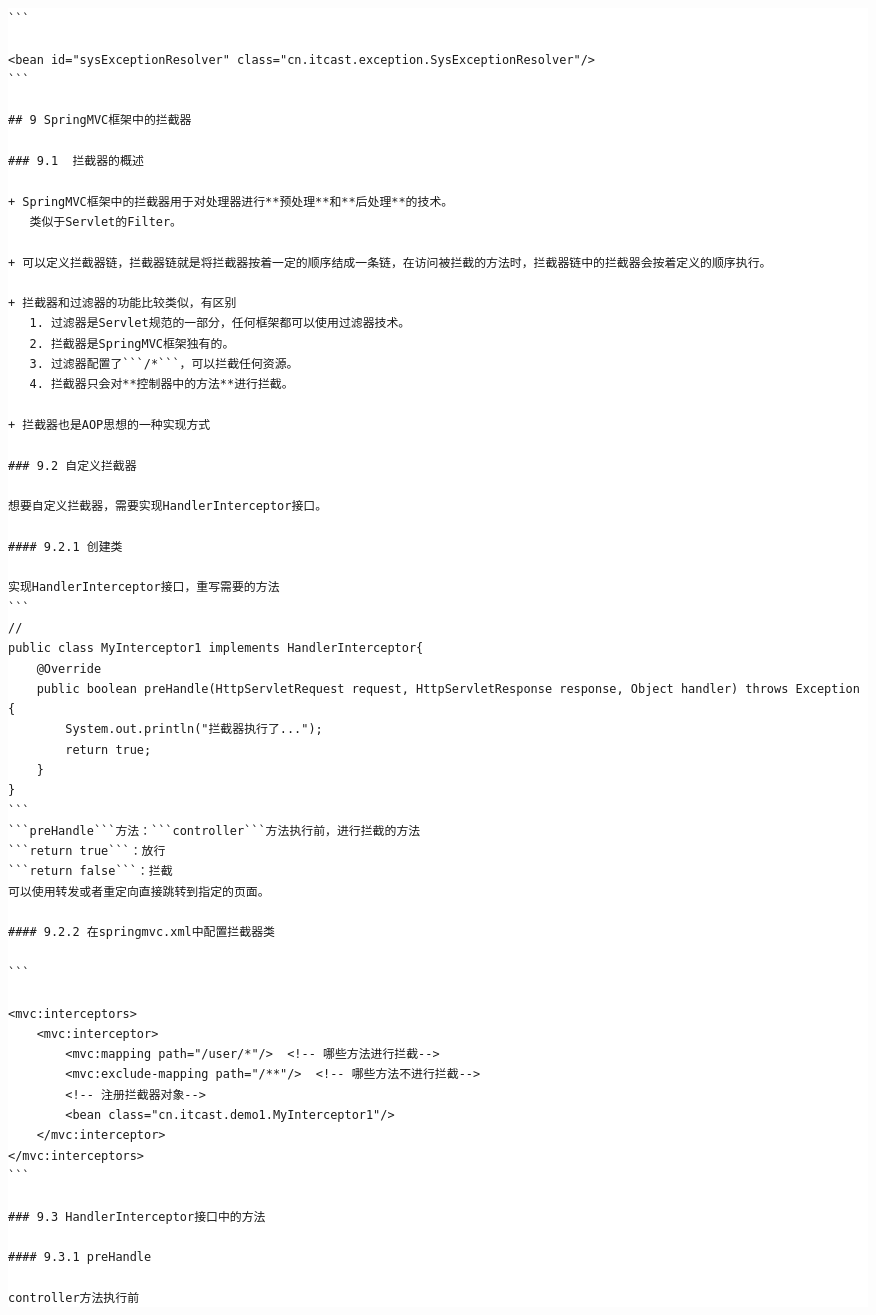 ````
```

<bean id="sysExceptionResolver" class="cn.itcast.exception.SysExceptionResolver"/>
```

## 9 SpringMVC框架中的拦截器

### 9.1  拦截器的概述

+ SpringMVC框架中的拦截器用于对处理器进行**预处理**和**后处理**的技术。
   类似于Servlet的Filter。

+ 可以定义拦截器链，拦截器链就是将拦截器按着一定的顺序结成一条链，在访问被拦截的方法时，拦截器链中的拦截器会按着定义的顺序执行。
  
+ 拦截器和过滤器的功能比较类似，有区别
   1. 过滤器是Servlet规范的一部分，任何框架都可以使用过滤器技术。
   2. 拦截器是SpringMVC框架独有的。
   3. 过滤器配置了```/*```，可以拦截任何资源。
   4. 拦截器只会对**控制器中的方法**进行拦截。

+ 拦截器也是AOP思想的一种实现方式

### 9.2 自定义拦截器

想要自定义拦截器，需要实现HandlerInterceptor接口。

#### 9.2.1 创建类

实现HandlerInterceptor接口，重写需要的方法
```
//
public class MyInterceptor1 implements HandlerInterceptor{
    @Override
    public boolean preHandle(HttpServletRequest request, HttpServletResponse response, Object handler) throws Exception {
        System.out.println("拦截器执行了...");
        return true;
    }
}
```
```preHandle```方法：```controller```方法执行前，进行拦截的方法
```return true```：放行
```return false```：拦截
可以使用转发或者重定向直接跳转到指定的页面。

#### 9.2.2 在springmvc.xml中配置拦截器类

```

<mvc:interceptors>
    <mvc:interceptor>
        <mvc:mapping path="/user/*"/>  <!-- 哪些方法进行拦截-->
        <mvc:exclude-mapping path="/**"/>  <!-- 哪些方法不进行拦截-->
        <!-- 注册拦截器对象-->
        <bean class="cn.itcast.demo1.MyInterceptor1"/>
    </mvc:interceptor>
</mvc:interceptors>
```

### 9.3 HandlerInterceptor接口中的方法

#### 9.3.1 preHandle

controller方法执行前

````